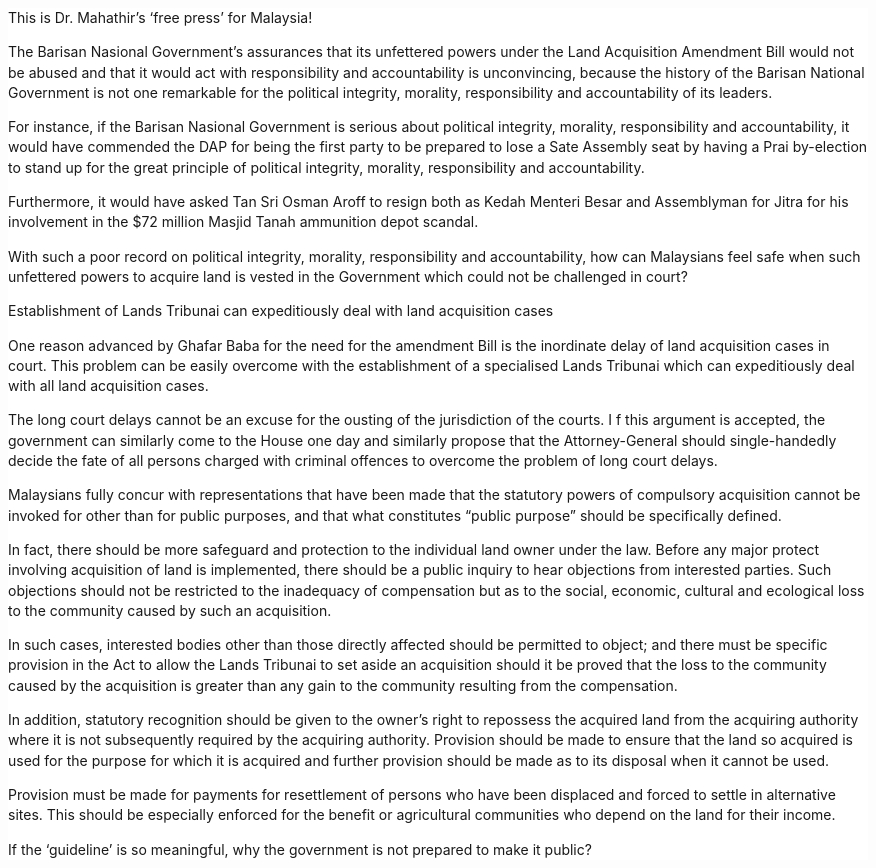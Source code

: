 This is Dr. Mahathir’s ‘free press’ for Malaysia!

The Barisan Nasional Government’s assurances that its unfettered powers under the Land Acquisition Amendment Bill would not be abused and that it would act with responsibility and accountability is unconvincing, because the history of the Barisan National Government is not one remarkable for the political integrity, morality, responsibility and accountability of its leaders.

For instance, if the Barisan Nasional Government is serious about political integrity, morality, responsibility and accountability, it would have commended the DAP for being the first party to be prepared to lose a Sate Assembly seat by having a Prai by-election to stand up for the great principle of political integrity, morality, responsibility and accountability.

Furthermore, it would have asked Tan Sri Osman Aroff to resign both as Kedah Menteri Besar and Assemblyman for Jitra for his involvement in the $72 million Masjid Tanah ammunition depot scandal.

With such a poor record on political integrity, morality, responsibility and accountability, how can Malaysians feel safe when such unfettered powers to acquire land is vested in the Government which could not be challenged in court?

Establishment of Lands Tribunai can expeditiously deal with land acquisition cases

One reason advanced by Ghafar Baba for the need for the amendment Bill is the inordinate delay of land acquisition cases in court. This problem can be easily overcome with the establishment of a specialised Lands Tribunai which can expeditiously deal with all land acquisition cases.

The long court delays cannot be an excuse for the ousting of the jurisdiction of the courts. I f this argument is accepted, the government can similarly come to the House one day and similarly propose that the Attorney-General should single-handedly decide the fate of all persons charged with criminal offences to overcome the problem of long court delays.

Malaysians fully concur with representations that have been made that the statutory powers of compulsory acquisition cannot be invoked for other than for public purposes, and that what constitutes “public purpose” should be specifically defined.

In fact, there should be more safeguard and protection to the individual land owner under the law. Before any major protect involving acquisition of land is implemented, there should be a public inquiry to hear objections from interested parties. Such objections should not be restricted to the inadequacy of compensation but as to the social, economic, cultural and ecological loss to the community caused by such an acquisition.

In such cases, interested bodies other than those directly affected should be permitted to object; and there must be specific provision in the Act to allow the Lands Tribunai to set aside an acquisition should it be proved that the loss to the community caused by the acquisition is greater than any gain to the community resulting from the compensation.

In addition, statutory recognition should be given to the owner’s right to repossess the acquired land from the acquiring authority where it is not subsequently required by the acquiring authority. Provision should be made to ensure that the land so acquired is used for the purpose for which it is acquired and further provision should be made as to its disposal when it cannot be used.

 Provision must be made for payments for resettlement of persons who have been displaced and forced to settle in alternative sites. This should be especially enforced for the benefit or agricultural communities who depend on the land for their income.

If the ‘guideline’ is so meaningful, why the government is not prepared to make it public?


